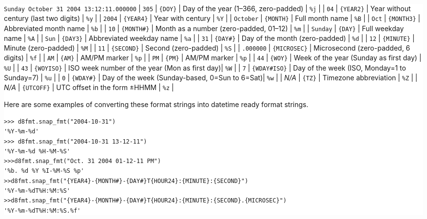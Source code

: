 ```Sunday October 31 2004 13:12:11.000000```
| `305`                                 | `{DOY}`      | Day of the year (1–366, zero-padded)          | `%j`   |
| `04`                                  | `{YEAR2}`    | Year without century (last two digits)        | `%y`   |
| `2004`                                | `{YEAR4}`    | Year with century                             | `%Y`   |
| `October`                             | `{MONTH}`    | Full month name                               | `%B`   |
| `Oct`                                 | `{MONTH3}`   | Abbreviated month name                        | `%b`   |
| `10`                                  | `{MONTH#}`   | Month as a number (zero-padded, 01–12)        | `%m`   |
| `Sunday`                              | `{DAY}`      | Full weekday name                             | `%A`   |
| `Sun`                                 | `{DAY3}`     | Abbreviated weekday name                      | `%a`   |
| `31`                                  | `{DAY#}`     | Day of the month (zero-padded)                | `%d`   |
| `12`                                  | `{MINUTE}`   | Minute (zero-padded)                          | `%M`   |
| `11`                                  | `{SECOND}`   | Second (zero-padded)                          | `%S`   |
| `.000000`                             | `{MICROSEC}` | Microsecond (zero-padded, 6 digits)           | `%f`   |
| `AM`                                  | `{AM}`       | AM/PM marker                                  | `%p`   |
| `PM`                                  | `{PM}`       | AM/PM marker                                  | `%p`   |
| `44`                                  | `{WOY}`      | Week of the year (Sunday as first day)        | `%U`   |
| `43`                                  | `{WOYISO}`   | ISO week number of the year (Mon as first day)| `%W`   |
| `7`                                   | `{WDAY#ISO}` | Day of the week (ISO, Monday=1 to Sunday=7)   | `%u`   |
| `0`                                   | `{WDAY#}`    | Day of the week (Sunday-based, 0=Sun to 6=Sat)| `%w`   |
| _N/A_                                 | `{TZ}`       | Timezone abbreviation                         | `%Z`   |
| _N/A_                                 | `{UTCOFF}`   | UTC offset in the form ±HHMM                  | `%z`   |

Here are some examples of converting these format strings into datetime ready format strings.

```shell
>>> d8fmt.snap_fmt("2004-10-31")
'%Y-%m-%d'
>>> d8fmt.snap_fmt("2004-10-31 13-12-11")
'%Y-%m-%d %H-%M-%S'
>>>d8fmt.snap_fmt("Oct. 31 2004 01-12-11 PM")
'%b. %d %Y %I-%M-%S %p'
>>d8fmt.snap_fmt("{YEAR4}-{MONTH#}-{DAY#}T{HOUR24}:{MINUTE}:{SECOND}")
'%Y-%m-%dT%H:%M:%S'
>>d8fmt.snap_fmt("{YEAR4}-{MONTH#}-{DAY#}T{HOUR24}:{MINUTE}:{SECOND}.{MICROSEC}")
'%Y-%m-%dT%H:%M:%S.%f'
```
